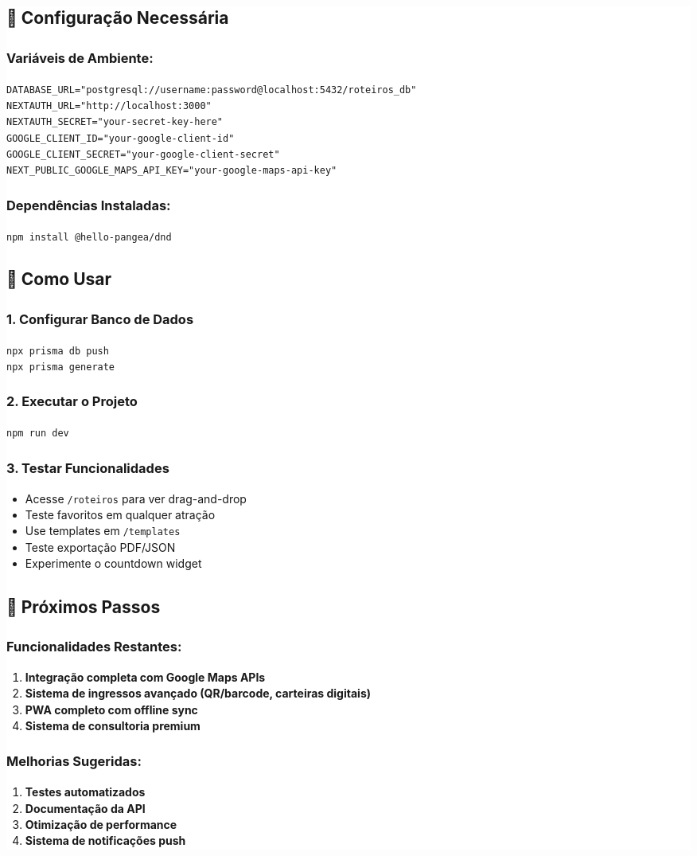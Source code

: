 ## 🔧 Configuração Necessária

### Variáveis de Ambiente:
```env
DATABASE_URL="postgresql://username:password@localhost:5432/roteiros_db"
NEXTAUTH_URL="http://localhost:3000"
NEXTAUTH_SECRET="your-secret-key-here"
GOOGLE_CLIENT_ID="your-google-client-id"
GOOGLE_CLIENT_SECRET="your-google-client-secret"
NEXT_PUBLIC_GOOGLE_MAPS_API_KEY="your-google-maps-api-key"
```

### Dependências Instaladas:
```bash
npm install @hello-pangea/dnd
```

## 🚀 Como Usar

### 1. Configurar Banco de Dados
```bash
npx prisma db push
npx prisma generate
```

### 2. Executar o Projeto
```bash
npm run dev
```

### 3. Testar Funcionalidades
- Acesse `/roteiros` para ver drag-and-drop
- Teste favoritos em qualquer atração
- Use templates em `/templates`
- Teste exportação PDF/JSON
- Experimente o countdown widget

## 🎯 Próximos Passos

### Funcionalidades Restantes:
1. **Integração completa com Google Maps APIs**
2. **Sistema de ingressos avançado (QR/barcode, carteiras digitais)**
3. **PWA completo com offline sync**
4. **Sistema de consultoria premium**

### Melhorias Sugeridas:
1. **Testes automatizados**
2. **Documentação da API**
3. **Otimização de performance**
4. **Sistema de notificações push**
